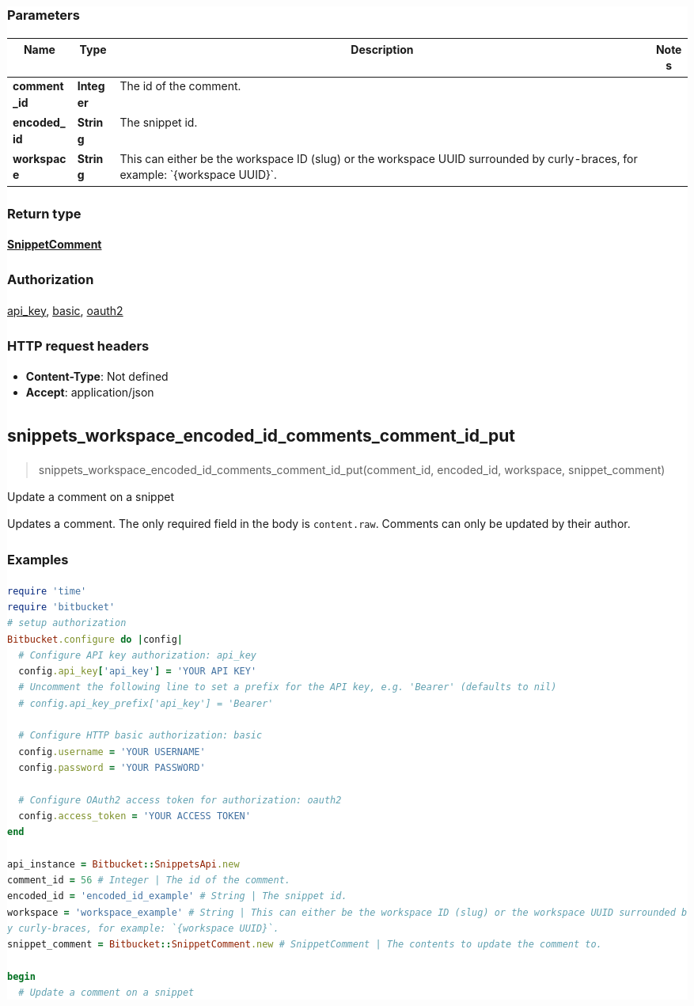 ### Parameters

| Name | Type | Description | Notes |
| ---- | ---- | ----------- | ----- |
| **comment_id** | **Integer** | The id of the comment. |  |
| **encoded_id** | **String** | The snippet id. |  |
| **workspace** | **String** | This can either be the workspace ID (slug) or the workspace UUID surrounded by curly-braces, for example: &#x60;{workspace UUID}&#x60;.  |  |

### Return type

[**SnippetComment**](SnippetComment.md)

### Authorization

[api_key](../README.md#api_key), [basic](../README.md#basic), [oauth2](../README.md#oauth2)

### HTTP request headers

- **Content-Type**: Not defined
- **Accept**: application/json


## snippets_workspace_encoded_id_comments_comment_id_put

> <SnippetComment> snippets_workspace_encoded_id_comments_comment_id_put(comment_id, encoded_id, workspace, snippet_comment)

Update a comment on a snippet

Updates a comment.  The only required field in the body is `content.raw`.  Comments can only be updated by their author.

### Examples

```ruby
require 'time'
require 'bitbucket'
# setup authorization
Bitbucket.configure do |config|
  # Configure API key authorization: api_key
  config.api_key['api_key'] = 'YOUR API KEY'
  # Uncomment the following line to set a prefix for the API key, e.g. 'Bearer' (defaults to nil)
  # config.api_key_prefix['api_key'] = 'Bearer'

  # Configure HTTP basic authorization: basic
  config.username = 'YOUR USERNAME'
  config.password = 'YOUR PASSWORD'

  # Configure OAuth2 access token for authorization: oauth2
  config.access_token = 'YOUR ACCESS TOKEN'
end

api_instance = Bitbucket::SnippetsApi.new
comment_id = 56 # Integer | The id of the comment.
encoded_id = 'encoded_id_example' # String | The snippet id.
workspace = 'workspace_example' # String | This can either be the workspace ID (slug) or the workspace UUID surrounded by curly-braces, for example: `{workspace UUID}`. 
snippet_comment = Bitbucket::SnippetComment.new # SnippetComment | The contents to update the comment to.

begin
  # Update a comment on a snippet
```